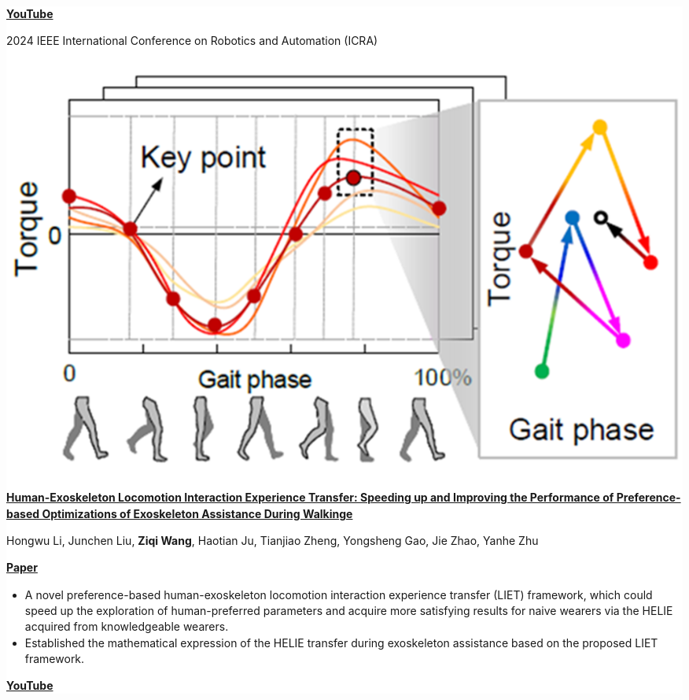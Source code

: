 [**YouTube**](https://www.youtube.com/watch?v=-eOcdWlXXww) <strong><span class='show_paper_citations' data='DhtAFkwAAAAJ:ALROH1vI_8AC'></span></strong>

</div>
</div>


<div class='paper-box'><div class='paper-box-image'><div><div class="badge">2024 IEEE International Conference on Robotics and Automation (ICRA)</div><img src='images/preference.png' alt="sym" width="100%"></div></div>
<div class='paper-box-text' markdown="1">

[**Human-Exoskeleton Locomotion Interaction Experience Transfer: Speeding up and Improving the Performance of Preference-based Optimizations of Exoskeleton Assistance During Walkinge**](https://ieeexplore.ieee.org/abstract/document/10611497)

Hongwu Li, Junchen Liu, **Ziqi Wang**, Haotian Ju, Tianjiao Zheng, Yongsheng Gao, Jie Zhao, Yanhe Zhu

[**Paper**](https://ieeexplore.ieee.org/stamp/stamp.jsp?tp=&arnumber=10611497)
- A novel preference-based human-exoskeleton locomotion interaction experience transfer (LIET) framework, which could speed up the exploration of human-preferred parameters and acquire more satisfying results for naive wearers via the HELIE acquired from knowledgeable wearers.
- Established the mathematical expression of the HELIE transfer during exoskeleton assistance based on the proposed LIET framework.

[**YouTube**](https://www.youtube.com/watch?v=vJgKvAGbhEc&t=31s) <strong><span class='show_paper_citations' data='DhtAFkwAAAAJ:ALROH1vI_8AC'></span></strong>
